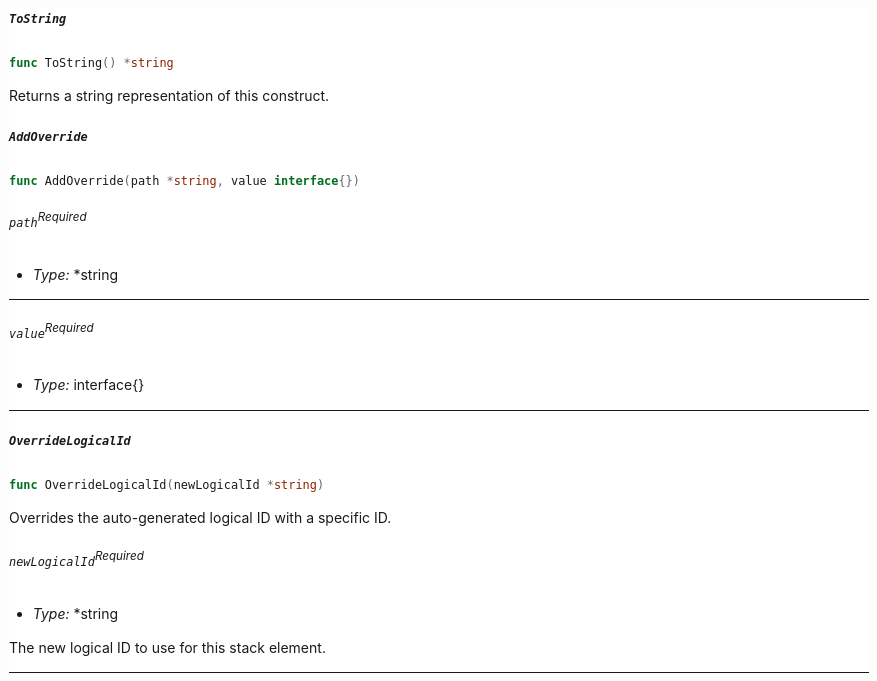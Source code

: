 ##### `ToString` <a name="ToString" id="@cdktf/provider-datadog.dataDatadogSecurityMonitoringSuppressions.DataDatadogSecurityMonitoringSuppressions.toString"></a>

```go
func ToString() *string
```

Returns a string representation of this construct.

##### `AddOverride` <a name="AddOverride" id="@cdktf/provider-datadog.dataDatadogSecurityMonitoringSuppressions.DataDatadogSecurityMonitoringSuppressions.addOverride"></a>

```go
func AddOverride(path *string, value interface{})
```

###### `path`<sup>Required</sup> <a name="path" id="@cdktf/provider-datadog.dataDatadogSecurityMonitoringSuppressions.DataDatadogSecurityMonitoringSuppressions.addOverride.parameter.path"></a>

- *Type:* *string

---

###### `value`<sup>Required</sup> <a name="value" id="@cdktf/provider-datadog.dataDatadogSecurityMonitoringSuppressions.DataDatadogSecurityMonitoringSuppressions.addOverride.parameter.value"></a>

- *Type:* interface{}

---

##### `OverrideLogicalId` <a name="OverrideLogicalId" id="@cdktf/provider-datadog.dataDatadogSecurityMonitoringSuppressions.DataDatadogSecurityMonitoringSuppressions.overrideLogicalId"></a>

```go
func OverrideLogicalId(newLogicalId *string)
```

Overrides the auto-generated logical ID with a specific ID.

###### `newLogicalId`<sup>Required</sup> <a name="newLogicalId" id="@cdktf/provider-datadog.dataDatadogSecurityMonitoringSuppressions.DataDatadogSecurityMonitoringSuppressions.overrideLogicalId.parameter.newLogicalId"></a>

- *Type:* *string

The new logical ID to use for this stack element.

---
